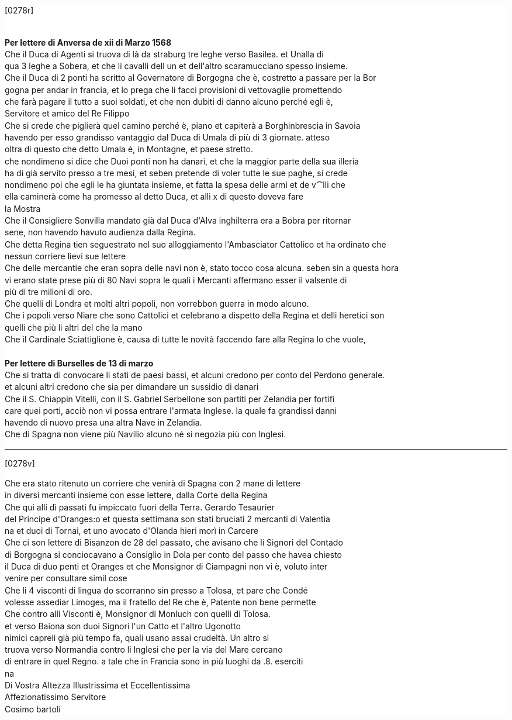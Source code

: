 
[0278r]  
  
  
<br/><strong>Per lettere di Anversa de xii di Marzo 1568</strong>  
Che il Duca di Agenti si truova di là da straburg tre leghe verso Basilea. et Unalla di  
qua 3 leghe a Sobera, et che li cavalli dell un et dell'altro scaramucciano spesso insieme.  
Che il Duca di 2 ponti ha scritto al Governatore di Borgogna che è, costretto a passare per la Bor  
gogna per andar in francia, et lo prega che li facci provisioni di vettovaglie promettendo  
che farà pagare il tutto a suoi soldati, et che non dubiti di danno alcuno perché egli è,  
Servitore et amico del Re Filippo  
Che si crede che piglierà quel camino perché è, piano et capiterà a Borghinbrescia in Savoia  
havendo per esso grandisso vantaggio dal Duca di Umala di più di 3 giornate. atteso  
oltra di questo che detto Umala è, in Montagne, et paese stretto.  
che nondimeno si dice che Duoi ponti non ha danari, et che la maggior parte della sua illeria  
ha di già servito presso a tre mesi, et seben pretende di voler tutte le sue paghe, si crede  
nondimeno poi che egli le ha giuntata insieme, et fatta la spesa delle armi et de v⁀lli che  
ella caminerà come ha promesso al detto Duca, et alli x di questo doveva fare  
la Mostra  
Che il Consigliere Sonvilla mandato già dal Duca d'Alva inghilterra era a Bobra per ritornar  
sene, non havendo havuto audienza dalla Regina.  
Che detta Regina tien seguestrato nel suo alloggiamento l'Ambasciator Cattolico et ha ordinato che  
nessun corriere lievi sue lettere  
Che delle mercantie che eran sopra delle navi non è, stato tocco cosa alcuna. seben sin a questa hora  
vi erano state prese più di 80 Navi sopra le quali i Mercanti affermano esser il valsente di  
più di tre milioni di oro.  
Che quelli di Londra et molti altri popoli, non vorrebbon guerra in modo alcuno.  
Che i popoli verso Niare che sono Cattolici et celebrano a dispetto della Regina et delli heretici son  
quelli che più li altri del che la mano  
Che il Cardinale Sciattiglione è, causa di tutte le novità faccendo fare alla Regina lo che vuole,  
<br/><strong>Per lettere di Burselles de 13 di marzo</strong>  
Che si tratta di convocare li stati de paesi bassi, et alcuni credono per conto del Perdono generale.  
et alcuni altri credono che sia per dimandare un sussidio di danari  
Che il S. Chiappin Vitelli, con il S. Gabriel Serbellone son partiti per Zelandia per fortifi  
care quei porti, acciò non vi possa entrare l'armata Inglese. la quale fa grandissi danni  
havendo di nuovo presa una altra Nave in Zelandia.  
Che di Spagna non viene più Navilio alcuno né si negozia più con Inglesi.  
  
---  

[0278v]  
  
  
Che era stato ritenuto un corriere che venirà di Spagna con 2 mane di lettere  
in diversi mercanti insieme con esse lettere, dalla Corte della Regina  
Che qui alli dì passati fu impiccato fuori della Terra. Gerardo Tesaurier  
del Principe d'Oranges:o et questa settimana son stati bruciati 2 mercanti di Valentia  
na et duoi di Tornai, et uno avocato d'Olanda hieri morì in Carcere  
Che ci son lettere di Bisanzon de 28 del passato, che avisano che li Signori del Contado  
di Borgogna si conciocavano a Consiglio in Dola per conto del passo che havea chiesto  
il Duca di duo penti et Oranges et che Monsignor di Ciampagni non vi è, voluto inter  
venire per consultare simil cose  
Che li 4 visconti di lingua do scorranno sin presso a Tolosa, et pare che Condé  
volesse assediar Limoges, ma il fratello del Re che è, Patente non bene permette  
Che contro alli Visconti è, Monsignor di Monluch con quelli di Tolosa.  
et verso Baiona son duoi Signori l'un Catto et l'altro Ugonotto  
nimici capreli già più tempo fa, quali usano assai crudeltà. Un altro si  
truova verso Normandia contro li Inglesi che per la via del Mare cercano  
di entrare in quel Regno. a tale che in Francia sono in più luoghi da .8. eserciti  
na  
Di Vostra Altezza Illustrissima et Eccellentissima  
Affezionatissimo Servitore  
Cosimo bartoli  
  